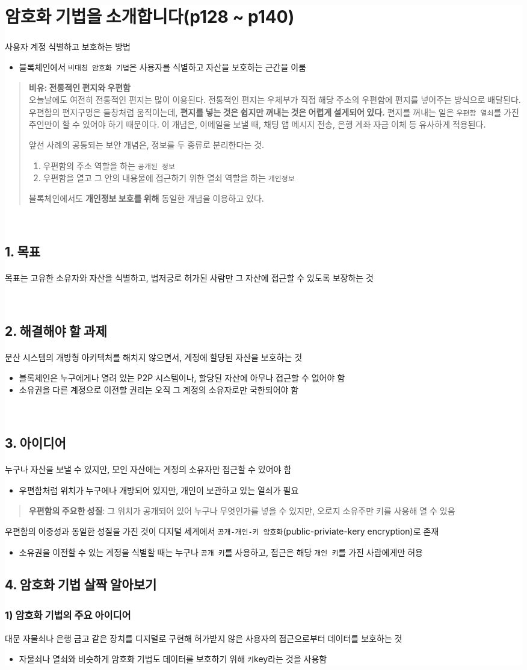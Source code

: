 # 암호화 기법을 소개합니다(p128 ~ p140)

사용자 계정 식별하고 보호하는 방법

- 블록체인에서 `비대칭 암호화 기법`은 사용자를 식별하고 자산을 보호하는 근간을 이룸

> **비유: 전통적인 편지와 우편함**  
> 오늘날에도 여전히 전통적인 편지는 많이 이용된다. 전통적인 편지는 우체부가 직접 해당 주소의 우편함에 편지를 넣어주는 방식으로 배달된다. 우편함의 편지구멍은 들창처럼 움직이는데, **편지를 넣는 것은 쉽지만 꺼내는 것은 어렵게 설게되어 있다.** 편지를 꺼내는 일은 `우편함 열쇠`를 가진 주인만이 할 수 있어야 하기 때문이다. 이 개념은, 이메일을 보낼 때, 채팅 앱 메시지 전송, 은행 계좌 자금 이체 등 유사하게 적용된다.
>
> 앞선 사례의 공통되는 보안 개념은, 정보를 두 종류로 분리한다는 것.
>
> 1. 우편함의 주소 역할을 하는 `공개된 정보`
> 2. 우편함을 열고 그 안의 내용물에 접근하기 위한 열쇠 역할을 하는 `개인정보`
>
> 블록체인에서도 **개인정보 보호를 위해** 동일한 개념을 이용하고 있다.

<br>

## 1. 목표

목표는 고유한 소유자와 자산을 식별하고, 법저긍로 허가된 사람만 그 자산에 접근할 수 있도록 보장하는 것

<br>

## 2. 해결해야 할 과제

분산 시스템의 개방형 아키텍처를 해치지 않으면서, 계정에 할당된 자산을 보호하는 것

- 블록체인은 누구에게나 열려 있는 P2P 시스템이나, 할당된 자산에 아무나 접근할 수 없어야 함
- 소유권을 다른 계정으로 이전할 권리는 오직 그 계정의 소유자로만 국한되어야 함

<br>

## 3. 아이디어

누구나 자산을 보낼 수 있지만, 모인 자산에는 계정의 소유자만 접근할 수 있어야 함
- 우편함처럼 위치가 누구에나 개방되어 있지만, 개인이 보관하고 있는 열쇠가 필요

> **우편함의 주요한 성질**: 그 위치가 공개되어 있어 누구나 무엇인가를 넣을 수 있지만, 오로지 소유주만 키를 사용해 열 수 있음

우편함의 이중성과 동일한 성질을 가진 것이 디지털 세계에서 `공개-개인-키 암호화`(public-priviate-kery encryption)로 존재

- 소유권을 이전할 수 있는 계정을 식별할 때는 누구나 `공개 키`를 사용하고, 접근은 해당 `개인 키`를 가진 사람에게만 허용

## 4. 암호화 기법 살짝 알아보기

### 1) 암호화 기법의 주요 아이디어

대문 자물쇠나 은행 금고 같은 장치를 디지털로 구현해 허가받지 않은 사용자의 접근으로부터 데이터를 보호하는 것

- 자물쇠나 열쇠와 비슷하게 암호화 기법도 데이터를 보호하기 위해 `키`key라는 것을 사용함
